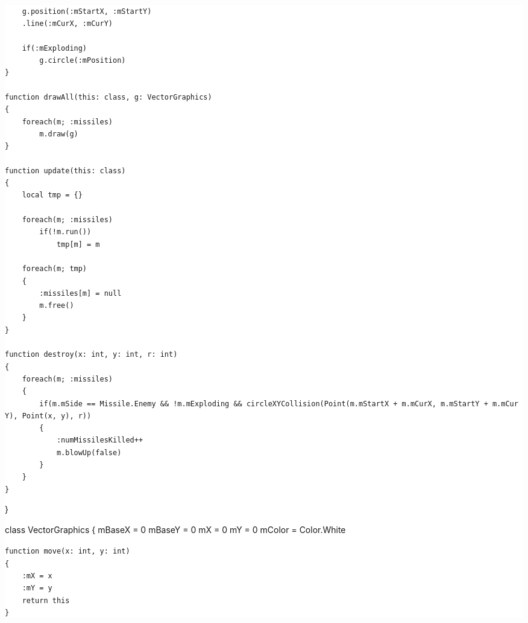 		g.position(:mStartX, :mStartY)
		.line(:mCurX, :mCurY)

		if(:mExploding)
			g.circle(:mPosition)
	}

	function drawAll(this: class, g: VectorGraphics)
	{
		foreach(m; :missiles)
			m.draw(g)
	}

	function update(this: class)
	{
		local tmp = {}

		foreach(m; :missiles)
			if(!m.run())
				tmp[m] = m
				
		foreach(m; tmp)
		{
			:missiles[m] = null
			m.free()
		}
	}

	function destroy(x: int, y: int, r: int)
	{
		foreach(m; :missiles)
		{
			if(m.mSide == Missile.Enemy && !m.mExploding && circleXYCollision(Point(m.mStartX + m.mCurX, m.mStartY + m.mCurY), Point(x, y), r))
			{
				:numMissilesKilled++
				m.blowUp(false)
			}
		}
	}
}

class VectorGraphics
{
	mBaseX = 0
	mBaseY = 0
	mX = 0
	mY = 0
	mColor = Color.White

	function move(x: int, y: int)
	{
		:mX = x
		:mY = y
		return this
	}
